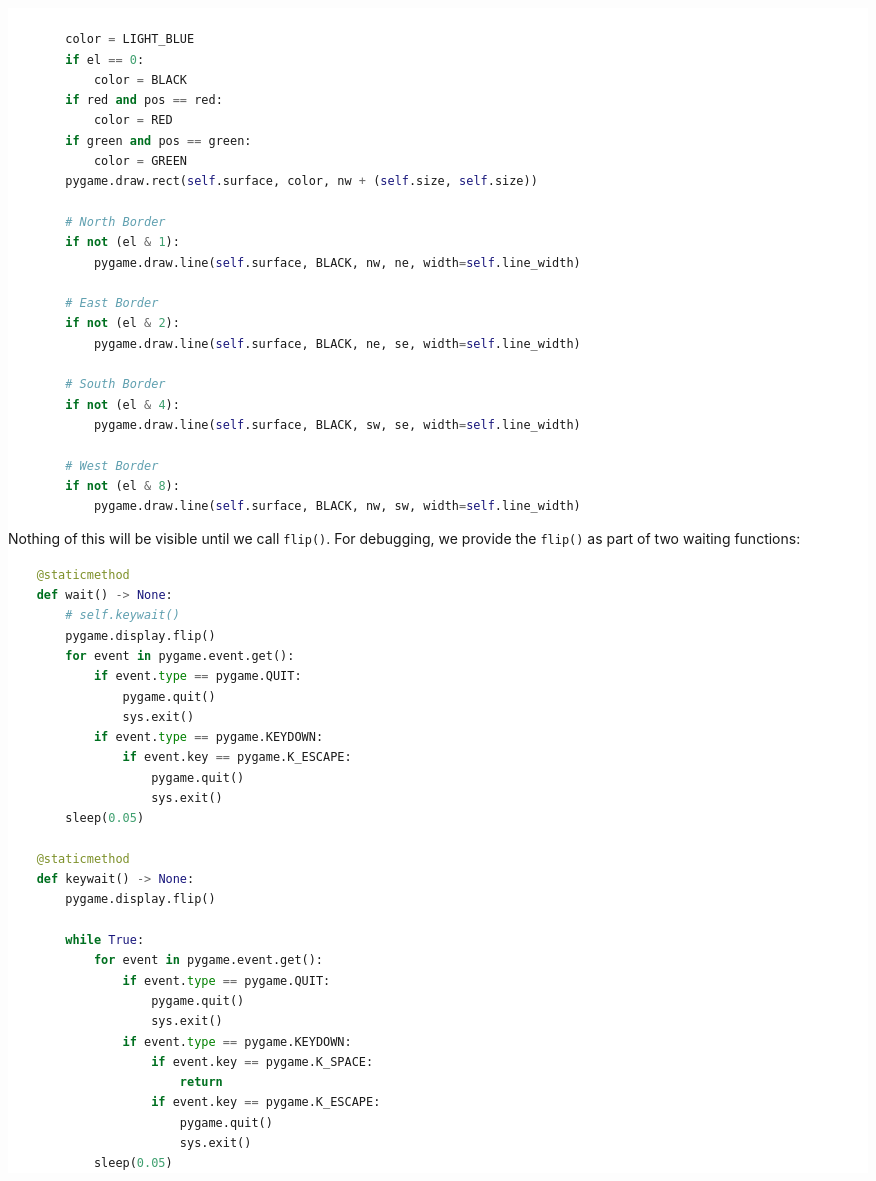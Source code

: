 ```python

        color = LIGHT_BLUE
        if el == 0:
            color = BLACK
        if red and pos == red:
            color = RED
        if green and pos == green:
            color = GREEN
        pygame.draw.rect(self.surface, color, nw + (self.size, self.size))

        # North Border
        if not (el & 1):
            pygame.draw.line(self.surface, BLACK, nw, ne, width=self.line_width)

        # East Border
        if not (el & 2):
            pygame.draw.line(self.surface, BLACK, ne, se, width=self.line_width)

        # South Border
        if not (el & 4):
            pygame.draw.line(self.surface, BLACK, sw, se, width=self.line_width)

        # West Border
        if not (el & 8):
            pygame.draw.line(self.surface, BLACK, nw, sw, width=self.line_width)
```

Nothing of this will be visible until we call `flip()`. For debugging, we provide the `flip()` as part of two waiting functions:

```python
    @staticmethod
    def wait() -> None:
        # self.keywait()
        pygame.display.flip()
        for event in pygame.event.get():
            if event.type == pygame.QUIT:
                pygame.quit()
                sys.exit()
            if event.type == pygame.KEYDOWN:
                if event.key == pygame.K_ESCAPE:
                    pygame.quit()
                    sys.exit()
        sleep(0.05)

    @staticmethod
    def keywait() -> None:
        pygame.display.flip()

        while True:
            for event in pygame.event.get():
                if event.type == pygame.QUIT:
                    pygame.quit()
                    sys.exit()
                if event.type == pygame.KEYDOWN:
                    if event.key == pygame.K_SPACE:
                        return
                    if event.key == pygame.K_ESCAPE:
                        pygame.quit()
                        sys.exit()
            sleep(0.05)
```
